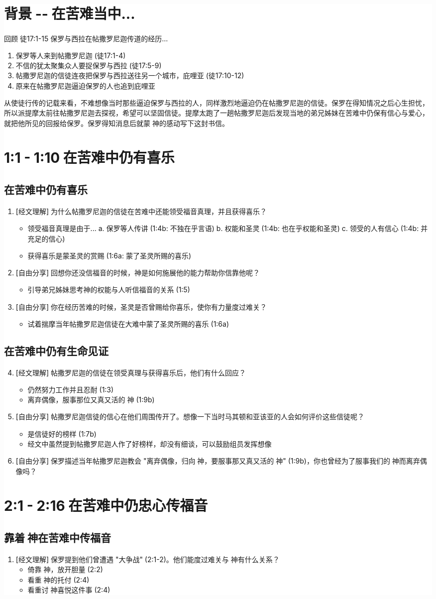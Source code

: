 
# 背景 -- 在苦难当中... 

回顾 徒17:1-15 保罗与西拉在帖撒罗尼迦传道的经历... 

1. 保罗等人来到帖撒罗尼迦 (徒17:1-4)
2. 不信的犹太聚集众人要捉保罗与西拉 (徒17:5-9) 
3. 帖撒罗尼迦的信徒连夜把保罗与西拉送往另一个城市，庇哩亚 (徒17:10-12) 
4. 原来在帖撒罗尼迦逼迫保罗的人也追到庇哩亚

从使徒行传的记载来看，不难想像当时那些逼迫保罗与西拉的人，同样激烈地逼迫仍在帖撒罗尼迦的信徒。保罗在得知情况之后心生担忧，所以派提摩太前往帖撒罗尼迦去探视，希望可以坚固信徒。提摩太跑了一趟帖撒罗尼迦后发现当地的弟兄姊妹在苦难中仍保有信心与爱心，就把他所见的回报给保罗。保罗得知消息后就蒙 神的感动写下这封书信。


# 1:1 - 1:10 在苦难中仍有喜乐

## 在苦难中仍有喜乐

1. [经文理解] 为什么帖撒罗尼迦的信徒在苦难中还能领受福音真理，并且获得喜乐？

    - 领受福音真理是由于...
        a. 保罗等人传讲 (1:4b: 不独在乎言语)
        b. 权能和圣灵 (1:4b: 也在乎权能和圣灵)
        c. 领受的人有信心 (1:4b: 并充足的信心)

    - 获得喜乐是蒙圣灵的赏赐 (1:6a: 蒙了圣灵所赐的喜乐)

2. [自由分享] 回想你还没信福音的时候，神是如何施展他的能力帮助你信靠他呢？
    - 引导弟兄姊妹思考神的权能与人听信福音的关系 (1:5) 

3. [自由分享] 你在经历苦难的时候，圣灵是否曾赐给你喜乐，使你有力量度过难关？
    - 试着揣摩当年帖撒罗尼迦信徒在大难中蒙了圣灵所赐的喜乐 (1:6a)

## 在苦难中仍有生命见证

4. [经文理解] 帖撒罗尼迦的信徒在领受真理与获得喜乐后，他们有什么回应？
    - 仍然努力工作并且忍耐 ​​(1:3)
    - 离弃偶像，服事那位又真又活的 神 (1:9b)

5. [自由分享] 帖撒罗尼迦信徒的信心在他们周围传开了。想像一下当时马其顿和亚该亚的人会如何评价这些信徒呢？
    - 是信徒好的榜样 (1:7b)
    - 经文中虽然提到帖撒罗尼迦人作了好榜样，却没有细谈，可以鼓励组员发挥想像

6. [自由分享] 保罗描述当年帖撒罗尼迦教会 "离弃偶像，归向 神，要服事那又真又活的 神" (1:9b)，你也曾经为了服事我们的 神而离弃偶像吗？


# 2:1 - 2:16 在苦难中仍忠心传福音

## 靠着 神在苦难中传福音

1. [经文理解] 保罗提到他们曾遭遇 "大争战" (2:1-2)。他们能度过难关与 神有什么关系？
    - 倚靠 神，放开胆量 (2:2)
    - 看重 神的托付 (2:4)
    - 看重讨 神喜悦这件事 (2:4)
